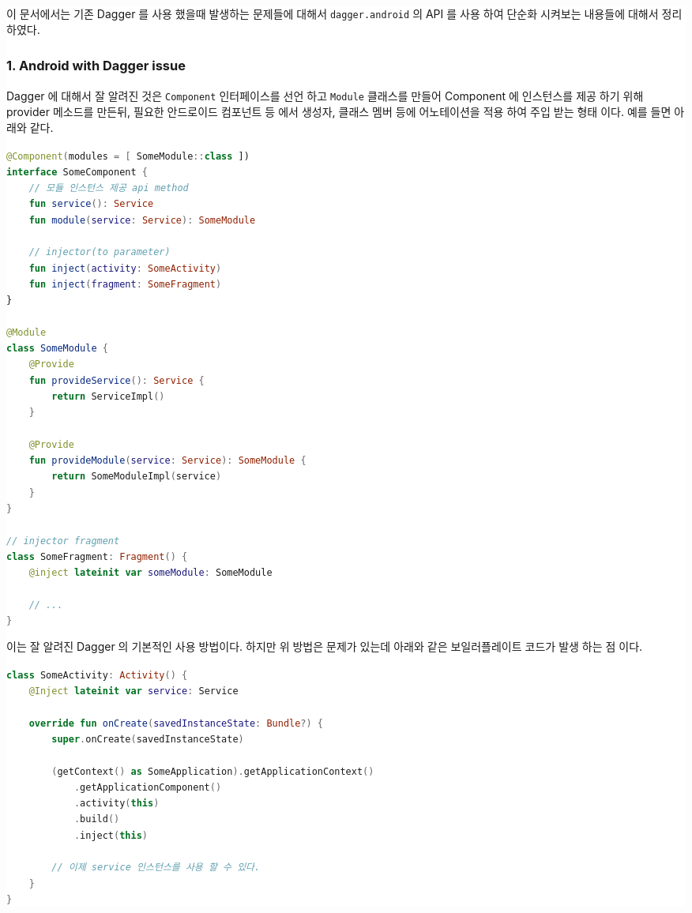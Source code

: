 
이 문서에서는 기존 Dagger 를 사용 했을때 발생하는 문제들에 대해서 `dagger.android` 의 API 를 사용 하여 단순화 시켜보는 내용들에 대해서 정리 하였다. 

### 1. Android with Dagger issue

Dagger 에 대해서 잘 알려진 것은 `Component` 인터페이스를 선언 하고 `Module` 클래스를 만들어 Component 에 인스턴스를 제공 하기 위해 provider 메소드를 만든뒤, 필요한 안드로이드 컴포넌트 등 에서 생성자, 클래스 멤버 등에 어노테이션을 적용 하여 주입 받는 형태 이다. 예를 들면 아래와 같다. 

```kotlin
@Component(modules = [ SomeModule::class ])
interface SomeComponent {
    // 모듈 인스턴스 제공 api method
    fun service(): Service
    fun module(service: Service): SomeModule

    // injector(to parameter)
    fun inject(activity: SomeActivity)
    fun inject(fragment: SomeFragment)    
}

@Module
class SomeModule {
    @Provide
    fun provideService(): Service {
        return ServiceImpl()
    }

    @Provide
    fun provideModule(service: Service): SomeModule {
        return SomeModuleImpl(service)
    }
}

// injector fragment
class SomeFragment: Fragment() {
    @inject lateinit var someModule: SomeModule 

    // ... 
}
```

이는 잘 알려진 Dagger 의 기본적인 사용 방법이다. 하지만 위 방법은 문제가 있는데 아래와 같은 보일러플레이트 코드가 발생 하는 점 이다. 

```kotlin
class SomeActivity: Activity() {
    @Inject lateinit var service: Service

    override fun onCreate(savedInstanceState: Bundle?) {
        super.onCreate(savedInstanceState)

        (getContext() as SomeApplication).getApplicationContext()
            .getApplicationComponent()
            .activity(this)
            .build()
            .inject(this)

        // 이제 service 인스턴스를 사용 할 수 있다. 
    }
}
```
